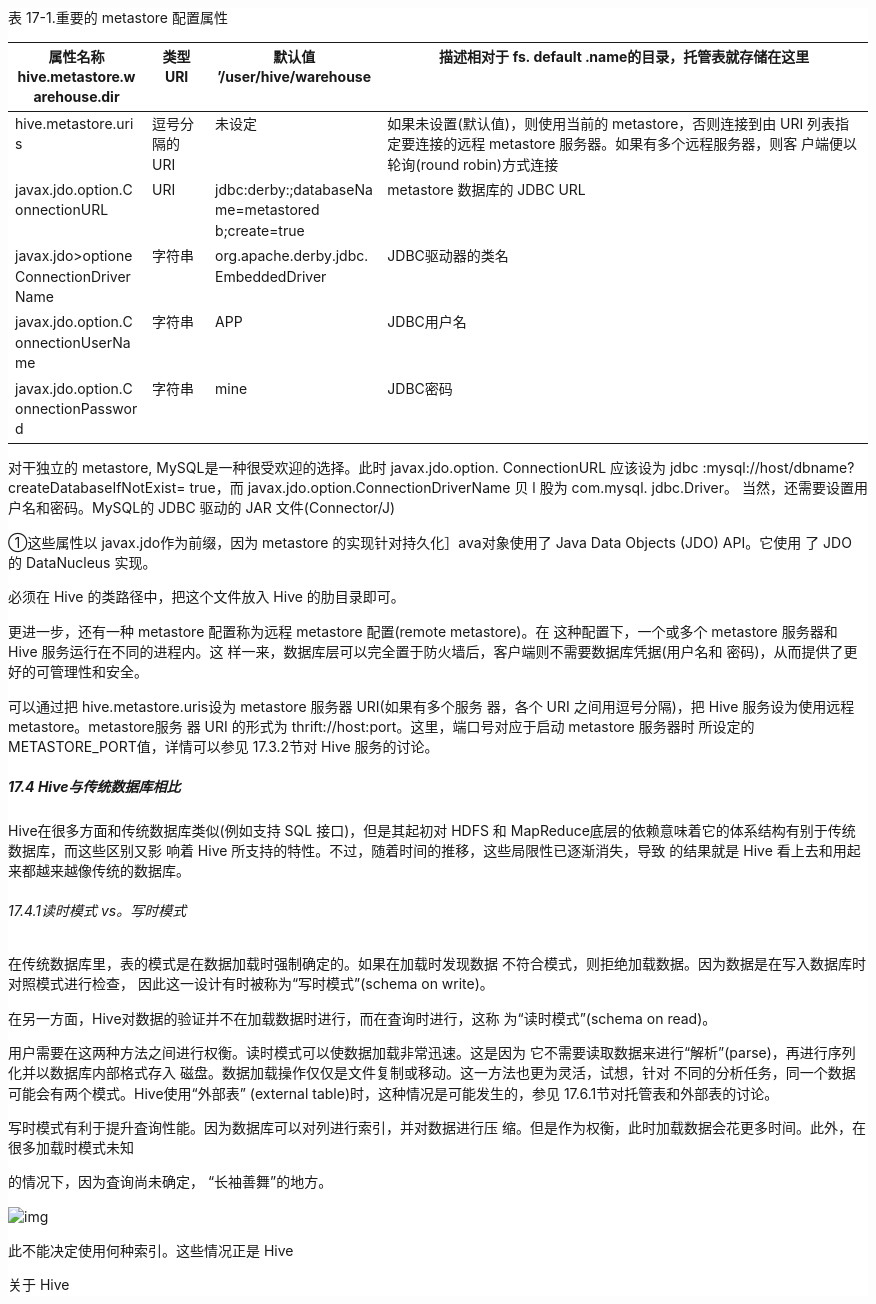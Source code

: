 表 17-1.重要的 metastore 配置属性

| 属性名称 hive.metastore.warehouse.dir  | 类型 URI       | 默认值    ’/user/hive/warehouse                   | 描述相对于 fs. default .name的目录，托管表就存储在这里        |
| ------------------------------------- | ------------- | ------------------------------------------------- | ------------------------------------------------------------ |
| hive.metastore.uris                   | 逗号分隔的 URI | 未设定                                            | 如果未设置(默认值)，则使用当前的 metastore，否则连接到由 URI 列表指定要连接的远程 metastore 服务器。如果有多个远程服务器，则客 户端便以轮询(round robin)方式连接 |
| javax.jdo.option.ConnectionURL        | URI           | jdbc:derby:;databaseName=metastored b;create=true | metastore 数据库的 JDBC URL                                  |
| javax.jdo>optioneConnectionDriverName | 字符串        | org.apache.derby.jdbc.EmbeddedDriver              | JDBC驱动器的类名                                             |
| javax.jdo.option.ConnectionUserName   | 字符串        | APP                                               | JDBC用户名                                                   |
| javax.jdo.option.ConnectionPassword   | 字符串        | mine                                              | JDBC密码                                                     |

对干独立的 metastore, MySQL是一种很受欢迎的选择。此时 javax.jdo.option. ConnectionURL 应该设为 jdbc :mysql://host/dbname? createDatabaseIfNotExist= true，而 javax.jdo.option.ConnectionDriverName 贝 l 股为 com.mysql. jdbc.Driver。 当然，还需要设置用户名和密码。MySQL的 JDBC 驱动的 JAR 文件(Connector/J)

①这些属性以 javax.jdo作为前缀，因为 metastore 的实现针对持久化］ava对象使用了 Java Data Objects (JDO) API。它使用 了 JDO 的 DataNucleus 实现。

必须在 Hive 的类路径中，把这个文件放入 Hive 的肋目录即可。

更进一步，还有一种 metastore 配置称为远程 metastore 配置(remote metastore)。在 这种配置下，一个或多个 metastore 服务器和 Hive 服务运行在不同的进程内。这 样一来，数据库层可以完全置于防火墙后，客户端则不需要数据库凭据(用户名和 密码)，从而提供了更好的可管理性和安全。

可以通过把 hive.metastore.uris设为 metastore 服务器 URI(如果有多个服务 器，各个 URI 之间用逗号分隔)，把 Hive 服务设为使用远程 metastore。metastore服务 器 URI 的形式为 thrift://host:port。这里，端口号对应于启动 metastore 服务器时 所设定的 METASTORE_PORT值，详情可以参见 17.3.2节对 Hive 服务的讨论。

##### 17.4 Hive与传统数据库相比

Hive在很多方面和传统数据库类似(例如支持 SQL 接口)，但是其起初对 HDFS 和 MapReduce底层的依赖意味着它的体系结构有别于传统数据库，而这些区别又影 响着 Hive 所支持的特性。不过，随着时间的推移，这些局限性已逐渐消失，导致 的结果就是 Hive 看上去和用起来都越来越像传统的数据库。

###### 17.4.1读时模式 vs。写时模式

在传统数据库里，表的模式是在数据加载时强制确定的。如果在加载时发现数据 不符合模式，则拒绝加载数据。因为数据是在写入数据库时对照模式进行检查， 因此这一设计有时被称为“写时模式”(schema on write)。

在另一方面，Hive对数据的验证并不在加载数据时进行，而在査询时进行，这称 为“读时模式”(schema on read)。

用户需要在这两种方法之间进行权衡。读时模式可以使数据加载非常迅速。这是因为 它不需要读取数据来进行“解析”(parse)，再进行序列化并以数据库内部格式存入 磁盘。数据加载操作仅仅是文件复制或移动。这一方法也更为灵活，试想，针对 不同的分析任务，同一个数据可能会有两个模式。Hive使用“外部表” (external table)时，这种情况是可能发生的，参见 17.6.1节对托管表和外部表的讨论。

写时模式有利于提升査询性能。因为数据库可以对列进行索引，并对数据进行压 缩。但是作为权衡，此时加载数据会花更多时间。此外，在很多加载时模式未知

的情况下，因为査询尚未确定， “长袖善舞”的地方。

![img](Hadoop43010757_2cdb48_2d8748-215.jpg)



此不能决定使用何种索引。这些情况正是 Hive



关于 Hive
